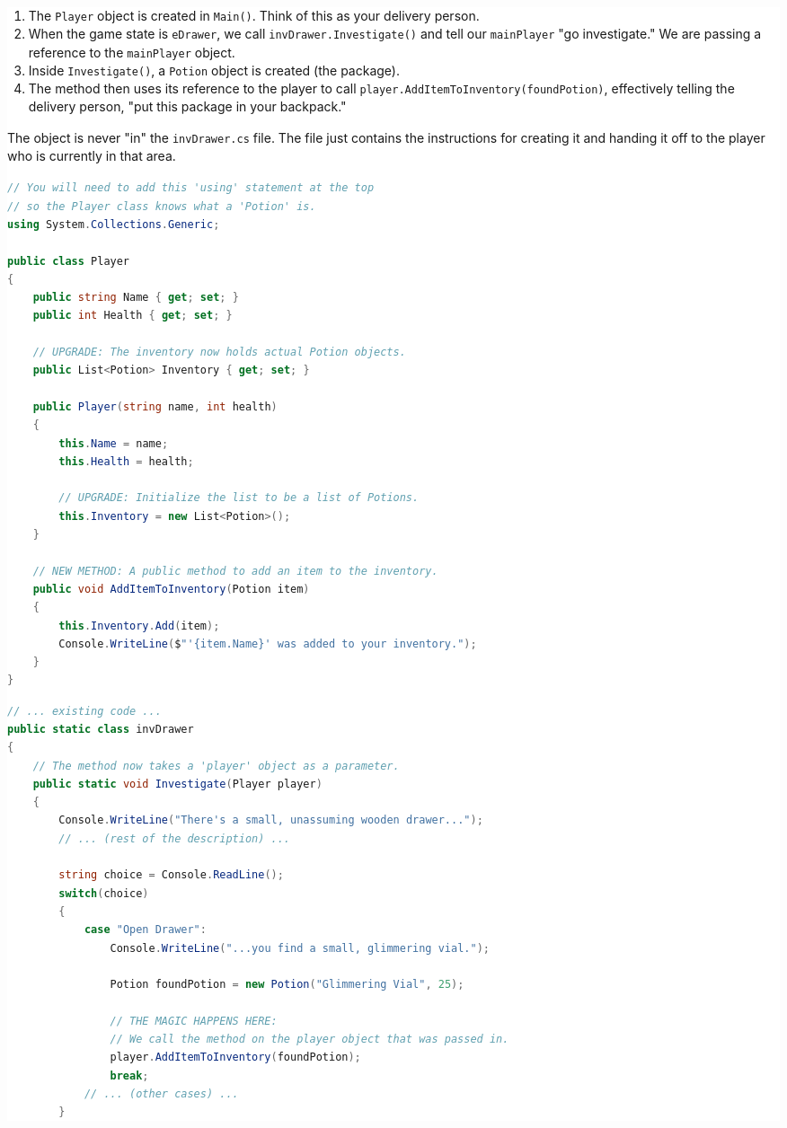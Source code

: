 1.  The `Player` object is created in `Main()`. Think of this as your delivery person.
2.  When the game state is `eDrawer`, we call `invDrawer.Investigate()` and tell our `mainPlayer` "go investigate." We are passing a reference to the `mainPlayer` object.
3.  Inside `Investigate()`, a `Potion` object is created (the package).
4.  The method then uses its reference to the player to call `player.AddItemToInventory(foundPotion)`, effectively telling the delivery person, "put this package in your backpack."

The object is never "in" the `invDrawer.cs` file. The file just contains the instructions for creating it and handing it off to the player who is currently in that area.

```csharp
// You will need to add this 'using' statement at the top
// so the Player class knows what a 'Potion' is.
using System.Collections.Generic;

public class Player
{
    public string Name { get; set; }
    public int Health { get; set; }
    
    // UPGRADE: The inventory now holds actual Potion objects.
    public List<Potion> Inventory { get; set; }

    public Player(string name, int health)
    {
        this.Name = name;
        this.Health = health;
        
        // UPGRADE: Initialize the list to be a list of Potions.
        this.Inventory = new List<Potion>();
    }

    // NEW METHOD: A public method to add an item to the inventory.
    public void AddItemToInventory(Potion item)
    {
        this.Inventory.Add(item);
        Console.WriteLine($"'{item.Name}' was added to your inventory.");
    }
}
```

```csharp
// ... existing code ...
public static class invDrawer
{
    // The method now takes a 'player' object as a parameter.
    public static void Investigate(Player player)
    {
        Console.WriteLine("There's a small, unassuming wooden drawer...");
        // ... (rest of the description) ...

        string choice = Console.ReadLine();
        switch(choice)
        {
            case "Open Drawer":
                Console.WriteLine("...you find a small, glimmering vial.");
                
                Potion foundPotion = new Potion("Glimmering Vial", 25);
                
                // THE MAGIC HAPPENS HERE:
                // We call the method on the player object that was passed in.
                player.AddItemToInventory(foundPotion);
                break;
            // ... (other cases) ...
        }
```